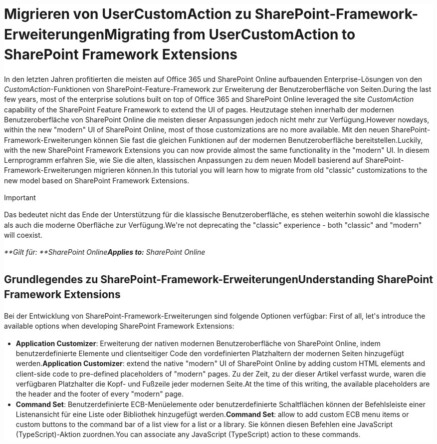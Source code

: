 # <a name="migrating-from-usercustomaction-to-sharepoint-framework-extensions"></a><span data-ttu-id="63df7-101">Migrieren von UserCustomAction zu SharePoint-Framework-Erweiterungen</span><span class="sxs-lookup"><span data-stu-id="63df7-101">Migrating from UserCustomAction to SharePoint Framework Extensions</span></span>

<span data-ttu-id="63df7-102">In den letzten Jahren profitierten die meisten auf Office 365 und SharePoint Online aufbauenden Enterprise-Lösungen von den _CustomAction_-Funktionen von SharePoint-Feature-Framework zur Erweiterung der Benutzeroberfläche von Seiten.</span><span class="sxs-lookup"><span data-stu-id="63df7-102">During the last few years, most of the enterprise solutions built on top of Office 365 and SharePoint Online leveraged the site _CustomAction_ capability of the SharePoint Feature Framework to extend the UI of pages.</span></span> <span data-ttu-id="63df7-103">Heutzutage stehen innerhalb der modernen Benutzeroberfläche von SharePoint Online die meisten dieser Anpassungen jedoch nicht mehr zur Verfügung.</span><span class="sxs-lookup"><span data-stu-id="63df7-103">However nowdays, within the new "modern" UI of SharePoint Online, most of those customizations are no more available.</span></span> <span data-ttu-id="63df7-104">Mit den neuen SharePoint-Framework-Erweiterungen können Sie fast die gleichen Funktionen auf der modernen Benutzeroberfläche bereitstellen.</span><span class="sxs-lookup"><span data-stu-id="63df7-104">Luckily, with the new SharePoint Framework Extensions you can now provide almost the same functionality in the "modern" UI.</span></span> <span data-ttu-id="63df7-105">In diesem Lernprogramm erfahren Sie, wie Sie die alten, klassischen Anpassungen zu dem neuen Modell basierend auf SharePoint-Framework-Erweiterungen migrieren können.</span><span class="sxs-lookup"><span data-stu-id="63df7-105">In this tutorial you will learn how to migrate from old "classic" customizations to the new model based on SharePoint Framework Extensions.</span></span>

> [!IMPORTANT]
> <span data-ttu-id="63df7-106">Das bedeutet nicht das Ende der Unterstützung für die klassische Benutzeroberfläche, es stehen weiterhin sowohl die klassische als auch die moderne Oberfläche zur Verfügung.</span><span class="sxs-lookup"><span data-stu-id="63df7-106">We're not deprecating the "classic" experience - both "classic" and "modern" will coexist.</span></span>

<span data-ttu-id="63df7-107">_**Gilt für: **SharePoint Online_</span><span class="sxs-lookup"><span data-stu-id="63df7-107">_**Applies to:** SharePoint Online_</span></span>

## <a name="understanding-sharepoint-framework-extensions"></a><span data-ttu-id="63df7-108">Grundlegendes zu SharePoint-Framework-Erweiterungen</span><span class="sxs-lookup"><span data-stu-id="63df7-108">Understanding SharePoint Framework Extensions</span></span>
<span data-ttu-id="63df7-109"><a name="spfxExtensions"> </a> Bei der Entwicklung von SharePoint-Framework-Erweiterungen sind folgende Optionen verfügbar:</span><span class="sxs-lookup"><span data-stu-id="63df7-109"><a name="spfxExtensions"> </a> First of all, let's introduce the available options when developing SharePoint Framework Extensions:</span></span>

* <span data-ttu-id="63df7-110">**Application Customizer**: Erweiterung der nativen modernen Benutzeroberfläche von SharePoint Online, indem benutzerdefinierte Elemente und clientseitiger Code den vordefinierten Platzhaltern der modernen Seiten hinzugefügt werden.</span><span class="sxs-lookup"><span data-stu-id="63df7-110">**Application Customizer**: extend the native "modern" UI of SharePoint Online by adding custom HTML elements and client-side code to pre-defined placeholders of "modern" pages.</span></span> <span data-ttu-id="63df7-111">Zu der Zeit, zu der dieser Artikel verfasst wurde, waren die verfügbaren Platzhalter die Kopf- und Fußzeile jeder modernen Seite.</span><span class="sxs-lookup"><span data-stu-id="63df7-111">At the time of this writing, the available placeholders are the header and the footer of every "modern" page.</span></span>
* <span data-ttu-id="63df7-112">**Command Set**: Benutzerdefinierte ECB-Menüelemente oder benutzerdefinierte Schaltflächen können der Befehlsleiste einer Listenansicht für eine Liste oder Bibliothek hinzugefügt werden.</span><span class="sxs-lookup"><span data-stu-id="63df7-112">**Command Set**: allow to add custom ECB menu items or custom buttons to the command bar of a list view for a list or a library.</span></span> <span data-ttu-id="63df7-113">Sie können diesen Befehlen eine JavaScript (TypeScript)-Aktion zuordnen.</span><span class="sxs-lookup"><span data-stu-id="63df7-113">You can associate any JavaScript (TypeScript) action to these commands.</span></span>